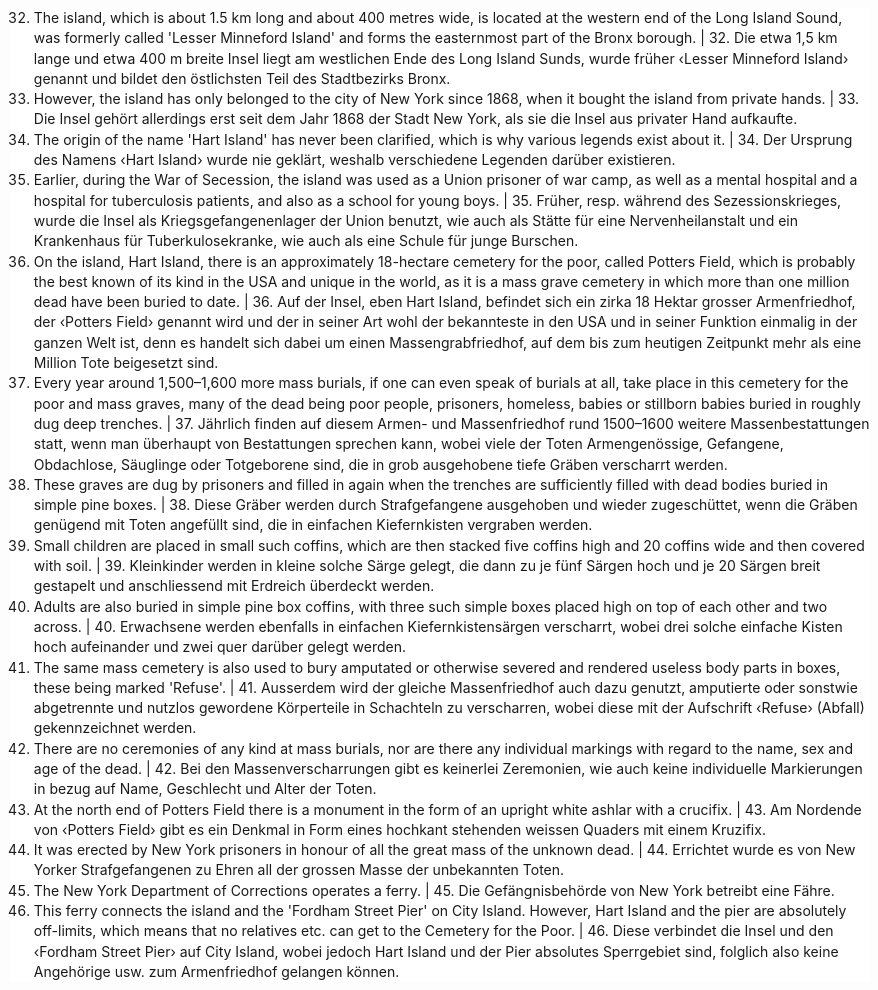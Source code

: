 32. The island, which is about 1.5 km long and about 400 metres wide, is located at the western end of the Long Island Sound, was formerly called 'Lesser Minneford Island' and forms the easternmost part of the Bronx borough.  | 32. Die etwa 1,5 km lange und etwa 400 m breite Insel liegt am westlichen Ende des Long Island Sunds, wurde früher ‹Lesser Minneford Island› genannt und bildet den östlichsten Teil des Stadtbezirks Bronx.   
33. However, the island has only belonged to the city of New York since 1868, when it bought the island from private hands.  | 33. Die Insel gehört allerdings erst seit dem Jahr 1868 der Stadt New York, als sie die Insel aus privater Hand aufkaufte.   
34. The origin of the name 'Hart Island' has never been clarified, which is why various legends exist about it.  | 34. Der Ursprung des Namens ‹Hart Island› wurde nie geklärt, weshalb verschiedene Legenden darüber existieren.   
35. Earlier, during the War of Secession, the island was used as a Union prisoner of war camp, as well as a mental hospital and a hospital for tuberculosis patients, and also as a school for young boys.  | 35. Früher, resp. während des Sezessionskrieges, wurde die Insel als Kriegsgefangenenlager der Union benutzt, wie auch als Stätte für eine Nervenheilanstalt und ein Krankenhaus für Tuberkulosekranke, wie auch als eine Schule für junge Burschen.   
36. On the island, Hart Island, there is an approximately 18-hectare cemetery for the poor, called Potters Field, which is probably the best known of its kind in the USA and unique in the world, as it is a mass grave cemetery in which more than one million dead have been buried to date.  | 36. Auf der Insel, eben Hart Island, befindet sich ein zirka 18 Hektar grosser Armenfriedhof, der ‹Potters Field› genannt wird und der in seiner Art wohl der bekannteste in den USA und in seiner Funktion einmalig in der ganzen Welt ist, denn es handelt sich dabei um einen Massengrabfriedhof, auf dem bis zum heutigen Zeitpunkt mehr als eine Million Tote beigesetzt sind.   
37. Every year around 1,500–1,600 more mass burials, if one can even speak of burials at all, take place in this cemetery for the poor and mass graves, many of the dead being poor people, prisoners, homeless, babies or stillborn babies buried in roughly dug deep trenches.  | 37. Jährlich finden auf diesem Armen- und Massenfriedhof rund 1500–1600 weitere Massenbestattungen statt, wenn man überhaupt von Bestattungen sprechen kann, wobei viele der Toten Armengenössige, Gefangene, Obdachlose, Säuglinge oder Totgeborene sind, die in grob ausgehobene tiefe Gräben verscharrt werden.   
38. These graves are dug by prisoners and filled in again when the trenches are sufficiently filled with dead bodies buried in simple pine boxes.  | 38. Diese Gräber werden durch Strafgefangene ausgehoben und wieder zugeschüttet, wenn die Gräben genügend mit Toten angefüllt sind, die in einfachen Kiefernkisten vergraben werden.   
39. Small children are placed in small such coffins, which are then stacked five coffins high and 20 coffins wide and then covered with soil.  | 39. Kleinkinder werden in kleine solche Särge gelegt, die dann zu je fünf Särgen hoch und je 20 Särgen breit gestapelt und anschliessend mit Erdreich überdeckt werden.   
40. Adults are also buried in simple pine box coffins, with three such simple boxes placed high on top of each other and two across.  | 40. Erwachsene werden ebenfalls in einfachen Kiefernkistensärgen verscharrt, wobei drei solche einfache Kisten hoch aufeinander und zwei quer darüber gelegt werden.   
41. The same mass cemetery is also used to bury amputated or otherwise severed and rendered useless body parts in boxes, these being marked 'Refuse'.  | 41. Ausserdem wird der gleiche Massenfriedhof auch dazu genutzt, amputierte oder sonstwie abgetrennte und nutzlos gewordene Körperteile in Schachteln zu verscharren, wobei diese mit der Aufschrift ‹Refuse› (Abfall) gekennzeichnet werden.   
42. There are no ceremonies of any kind at mass burials, nor are there any individual markings with regard to the name, sex and age of the dead.  | 42. Bei den Massenverscharrungen gibt es keinerlei Zeremonien, wie auch keine individuelle Markierungen in bezug auf Name, Geschlecht und Alter der Toten.   
43. At the north end of Potters Field there is a monument in the form of an upright white ashlar with a crucifix.  | 43. Am Nordende von ‹Potters Field› gibt es ein Denkmal in Form eines hochkant stehenden weissen Quaders mit einem Kruzifix.   
44. It was erected by New York prisoners in honour of all the great mass of the unknown dead.  | 44. Errichtet wurde es von New Yorker Strafgefangenen zu Ehren all der grossen Masse der unbekannten Toten.   
45. The New York Department of Corrections operates a ferry.  | 45. Die Gefängnisbehörde von New York betreibt eine Fähre.   
46. This ferry connects the island and the 'Fordham Street Pier' on City Island. However, Hart Island and the pier are absolutely off-limits, which means that no relatives etc. can get to the Cemetery for the Poor.  | 46. Diese verbindet die Insel und den ‹Fordham Street Pier› auf City Island, wobei jedoch Hart Island und der Pier absolutes Sperrgebiet sind, folglich also keine Angehörige usw. zum Armenfriedhof gelangen können.   